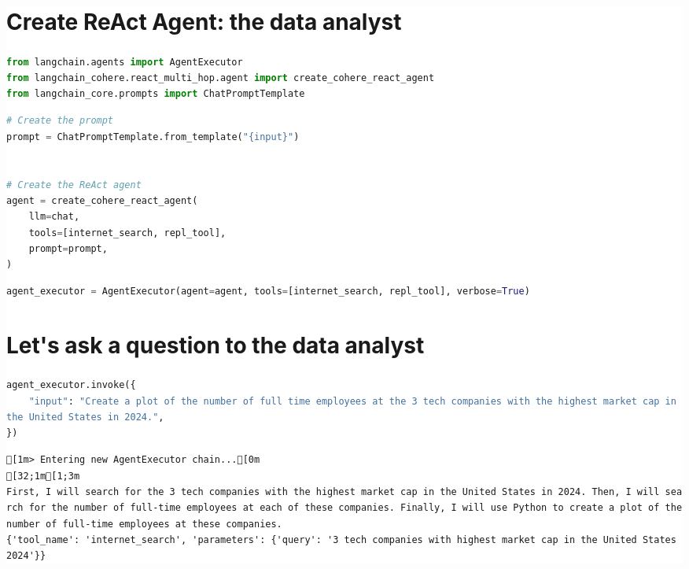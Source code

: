```python
```


```python

```

# Create ReAct Agent: the data analyst


```python
from langchain.agents import AgentExecutor
from langchain_cohere.react_multi_hop.agent import create_cohere_react_agent
from langchain_core.prompts import ChatPromptTemplate
```


```python
# Create the prompt
prompt = ChatPromptTemplate.from_template("{input}")


# Create the ReAct agent
agent = create_cohere_react_agent(
    llm=chat,
    tools=[internet_search, repl_tool],
    prompt=prompt,
)
```


```python
agent_executor = AgentExecutor(agent=agent, tools=[internet_search, repl_tool], verbose=True)
```

# Let's ask a question to the data analyst


```python
agent_executor.invoke({
    "input": "Create a plot of the number of full time employees at the 3 tech companies with the highest market cap in the United States in 2024.",
})
```

    
    
    [1m> Entering new AgentExecutor chain...[0m
    [32;1m[1;3m
    First, I will search for the 3 tech companies with the highest market cap in the United States in 2024. Then, I will search for the number of full-time employees at each of these companies. Finally, I will use Python to create a plot of the number of full-time employees at these companies.
    {'tool_name': 'internet_search', 'parameters': {'query': '3 tech companies with highest market cap in the United States 2024'}}